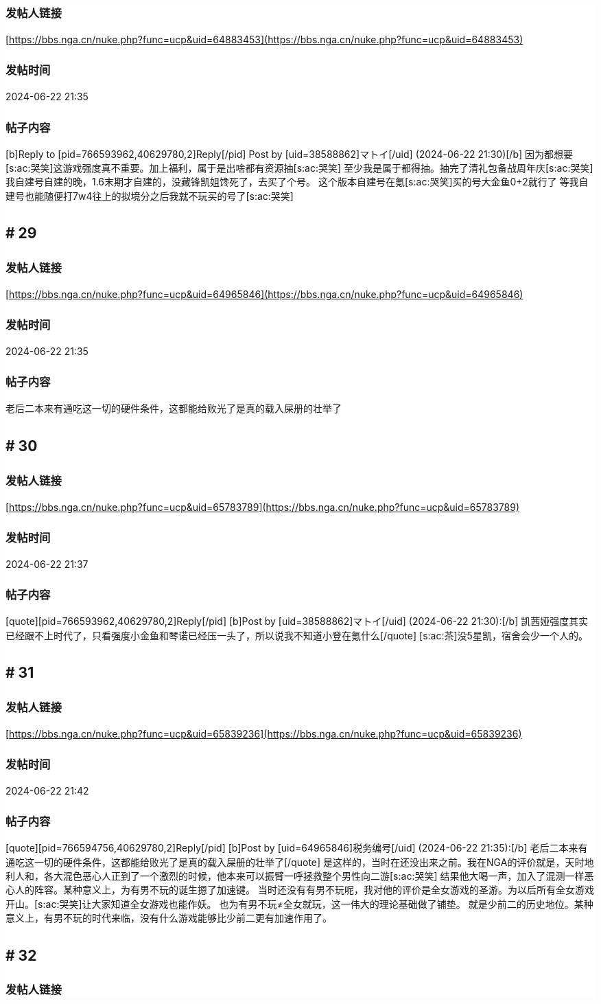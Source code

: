 ### 发帖人链接
[https://bbs.nga.cn/nuke.php?func=ucp&uid=64883453](https://bbs.nga.cn/nuke.php?func=ucp&uid=64883453)
### 发帖时间
2024-06-22 21:35
### 帖子内容
[b]Reply to [pid=766593962,40629780,2]Reply[/pid] Post by [uid=38588862]マトイ[/uid] (2024-06-22 21:30)[/b]
因为都想要[s:ac:哭笑]这游戏强度真不重要。加上福利，属于是出啥都有资源抽[s:ac:哭笑]
至少我是属于都得抽。抽完了清礼包备战周年庆[s:ac:哭笑]
我自建号自建的晚，1.6末期才自建的，没藏锋凯姐馋死了，去买了个号。
这个版本自建号在氪[s:ac:哭笑]买的号大金鱼0+2就行了
等我自建号也能随便打7w4往上的拟境分之后我就不玩买的号了[s:ac:哭笑]
## \# 29
### 发帖人链接
[https://bbs.nga.cn/nuke.php?func=ucp&uid=64965846](https://bbs.nga.cn/nuke.php?func=ucp&uid=64965846)
### 发帖时间
2024-06-22 21:35
### 帖子内容
老后二本来有通吃这一切的硬件条件，这都能给败光了是真的载入屎册的壮举了
## \# 30
### 发帖人链接
[https://bbs.nga.cn/nuke.php?func=ucp&uid=65783789](https://bbs.nga.cn/nuke.php?func=ucp&uid=65783789)
### 发帖时间
2024-06-22 21:37
### 帖子内容
[quote][pid=766593962,40629780,2]Reply[/pid] [b]Post by [uid=38588862]マトイ[/uid] (2024-06-22 21:30):[/b]
凯茜娅强度其实已经跟不上时代了，只看强度小金鱼和琴诺已经压一头了，所以说我不知道小登在氪什么[/quote]
[s:ac:茶]没5星凯，宿舍会少一个人的。
## \# 31
### 发帖人链接
[https://bbs.nga.cn/nuke.php?func=ucp&uid=65839236](https://bbs.nga.cn/nuke.php?func=ucp&uid=65839236)
### 发帖时间
2024-06-22 21:42
### 帖子内容
[quote][pid=766594756,40629780,2]Reply[/pid] [b]Post by [uid=64965846]税务编号[/uid] (2024-06-22 21:35):[/b]
老后二本来有通吃这一切的硬件条件，这都能给败光了是真的载入屎册的壮举了[/quote]
是这样的，当时在还没出来之前。我在NGA的评价就是，天时地利人和，各大混色恶心人正到了一个激烈的时候，他本来可以振臂一呼拯救整个男性向二游[s:ac:哭笑]
结果他大喝一声，加入了混测一样恶心人的阵容。某种意义上，为有男不玩的诞生摁了加速键。
当时还没有有男不玩呢，我对他的评价是全女游戏的圣游。为以后所有全女游戏开山。[s:ac:哭笑]让大家知道全女游戏也能作妖。
也为有男不玩≠全女就玩，这一伟大的理论基础做了铺垫。
就是少前二的历史地位。某种意义上，有男不玩的时代来临，没有什么游戏能够比少前二更有加速作用了。
## \# 32
### 发帖人链接